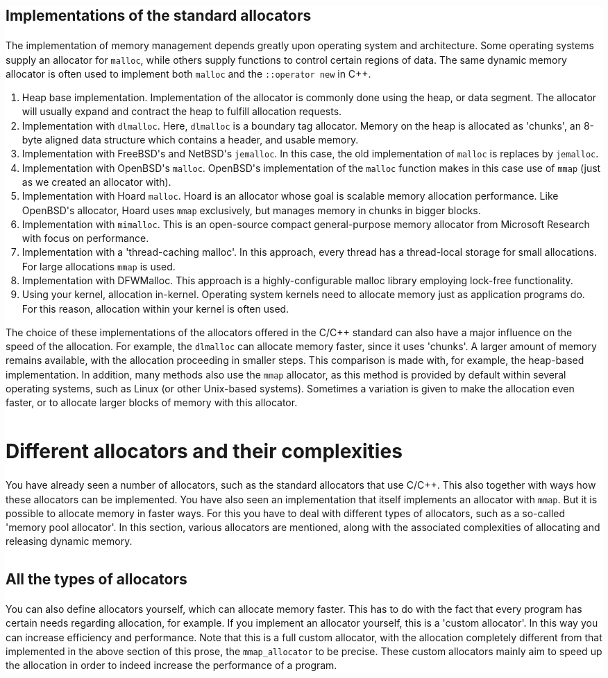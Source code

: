 ## Implementations of the standard allocators

The implementation of memory management depends greatly upon operating system and architecture. Some operating systems supply an allocator for `malloc`, while others supply functions to control certain regions of data. The same dynamic memory allocator is often used to implement both `malloc` and the `::operator new` in C++.

1. Heap base implementation. Implementation of the allocator is commonly done using the heap, or data segment. The allocator will usually expand and contract the heap to fulfill allocation requests.
2. Implementation with `dlmalloc`. Here, `dlmalloc` is a boundary tag allocator. Memory on the heap is allocated as 'chunks', an 8-byte aligned data structure which contains a header, and usable memory.
3. Implementation with FreeBSD's and NetBSD's `jemalloc`. In this case, the old implementation of `malloc` is replaces by `jemalloc`.
4. Implementation with OpenBSD's `malloc`. OpenBSD's implementation of the `malloc` function makes in this case use of `mmap` (just as we created an allocator with).
5. Implementation with Hoard `malloc`. Hoard is an allocator whose goal is scalable memory allocation performance. Like OpenBSD's allocator, Hoard uses `mmap` exclusively, but manages memory in chunks in bigger blocks.
6. Implementation with `mimalloc`. This is an open-source compact general-purpose memory allocator from Microsoft Research with focus on performance.
7. Implementation with a 'thread-caching malloc'. In this approach, every thread has a thread-local storage for small allocations. For large allocations `mmap` is used.
8. Implementation with DFWMalloc. This approach is a highly-configurable malloc library employing lock-free functionality.
9. Using your kernel, allocation in-kernel. Operating system kernels need to allocate memory just as application programs do. For this reason, allocation within your kernel is often used.

The choice of these implementations of the allocators offered in the C/C++ standard can also have a major influence on the speed of the allocation. For example, the `dlmalloc` can allocate memory faster, since it uses 'chunks'. A larger amount of memory remains available, with the allocation proceeding in smaller steps. This comparison is made with, for example, the heap-based implementation.
In addition, many methods also use the `mmap` allocator, as this method is provided by default within several operating systems, such as Linux (or other Unix-based systems). Sometimes a variation is given to make the allocation even faster, or to allocate larger blocks of memory with this allocator.

# Different allocators and their complexities

You have already seen a number of allocators, such as the standard allocators that use C/C++. This also together with ways how these allocators can be implemented. You have also seen an implementation that itself implements an allocator with `mmap`. But it is possible to allocate memory in faster ways. For this you have to deal with different types of allocators, such as a so-called 'memory pool allocator'. In this section, various allocators are mentioned, along with the associated complexities of allocating and releasing dynamic memory.

## All the types of allocators

You can also define allocators yourself, which can allocate memory faster. This has to do with the fact that every program has certain needs regarding allocation, for example. If you implement an allocator yourself, this is a 'custom allocator'. In this way you can increase efficiency and performance.
Note that this is a full custom allocator, with the allocation completely different from that implemented in the above section of this prose, the `mmap_allocator` to be precise. These custom allocators mainly aim to speed up the allocation in order to indeed increase the performance of a program.
